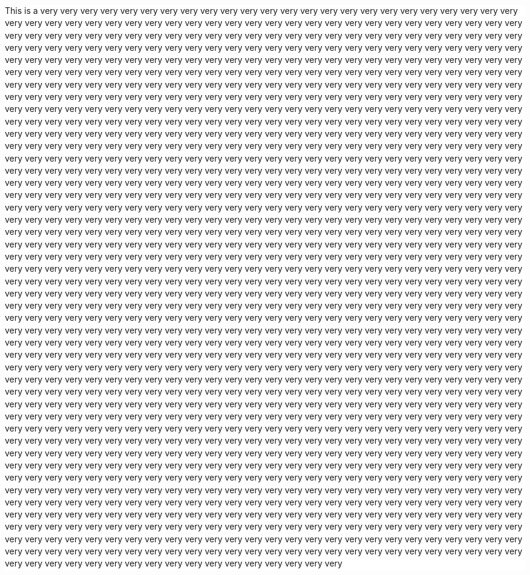 This is a very very very very very very very very very very very very very very very very very very very very very very very very very very very very very very very very very very very very very very very very very very very very very very very very very very very very very very very very very very very very very very very very very very very very very very very very very very very very very very very very very very very very very very very very very very very very very very very very very very very very very very very very very very very very very very very very very very very very very very very very very very very very very very very very very very very very very very very very very very very very very very very very very very very very very very very very very very very very very very very very very very very very very very very very very very very very very very very very very very very very very very very very very very very very very very very very very very very very very very very very very very very very very very very very very very very very very very very very very very very very very very very very very very very very very very very very very very very very very very very very very very very very very very very very very very very very very very very very very very very very very very very very very very very very very very very very very very very very very very very very very very very very very very very very very very very very very very very very very very very very very very very very very very very very very very very very very very very very very very very very very very very very very very very very very very very very very very very very very very very very very very very very very very very very very very very very very very very very very very very very very very very very very very very very very very very very very very very very very very very very very very very very very very very very very very very very very very very very very very very very very very very very very very very very very very very very very very very very very very very very very very very very very very very very very very very very very very very very very very very very very very very very very very very very very very very very very very very very very very very very very very very very very very very very very very very very very very very very very very very very very very very very very very very very very very very very very very very very very very very very very very very very very very very very very very very very very very very very very very very very very very very very very very very very very very very very very very very very very very very very very very very very very very very very very very very very very very very very very very very very very very very very very very very very very very very very very very very very very very very very very very very very very very very very very very very very very very very very very very very very very very very very very very very very very very very very very very very very very very very very very very very very very very very very very very very very very very very very very very very very very very very very very very very very very very very very very very very very very very very very very very very very very very very very very very very very very very very very very very very very very very very very very very very very very very very very very very very very very very very very very very very very very very very very very very very very very very very very very very very very very very very very very very very very very very very very very very very very very very very very very very very very very very very very very very very very very very very very very very very very very very very very very very very very very very very very very very very very very very very very very very very very very very very very very very very very very very very very very very very very very very very very very very very very very very very very very very very very very very very very very very very very very very very very very very very very very very very very very very very very very very very very very very very very very very very very very very very very very very very very very very very very very very very very very very very very very very very very very very very very very very very very very very very very very very very very very very very very very very very very very very very very very very very very very very very very very very very very very very very very very very very very very very very very very very very very very very very very very very very very very very very very very very very very very very very very very very very very very very very very very very very very very very very very very very very very very very very very very very very very very very very very very very very very very very very very very very very very very very very very very very very very very very very very very very very very very very very very very very very very very very very very very very very very very very very very very very very very very very very very very very very very very very very very very very very very very very very very very very very very very very very very very very very very very very very very very very very very very very very very very very very very very very very very very very very very very very very very very very very very very very very very very very very very very very very very very very very very very very very very very very very very very very very very very very very very very very very very very very very very very very very very very very very very very very very very very very very very very very very very very very very very very very very very very very very very very very very very very very very very very very very very very